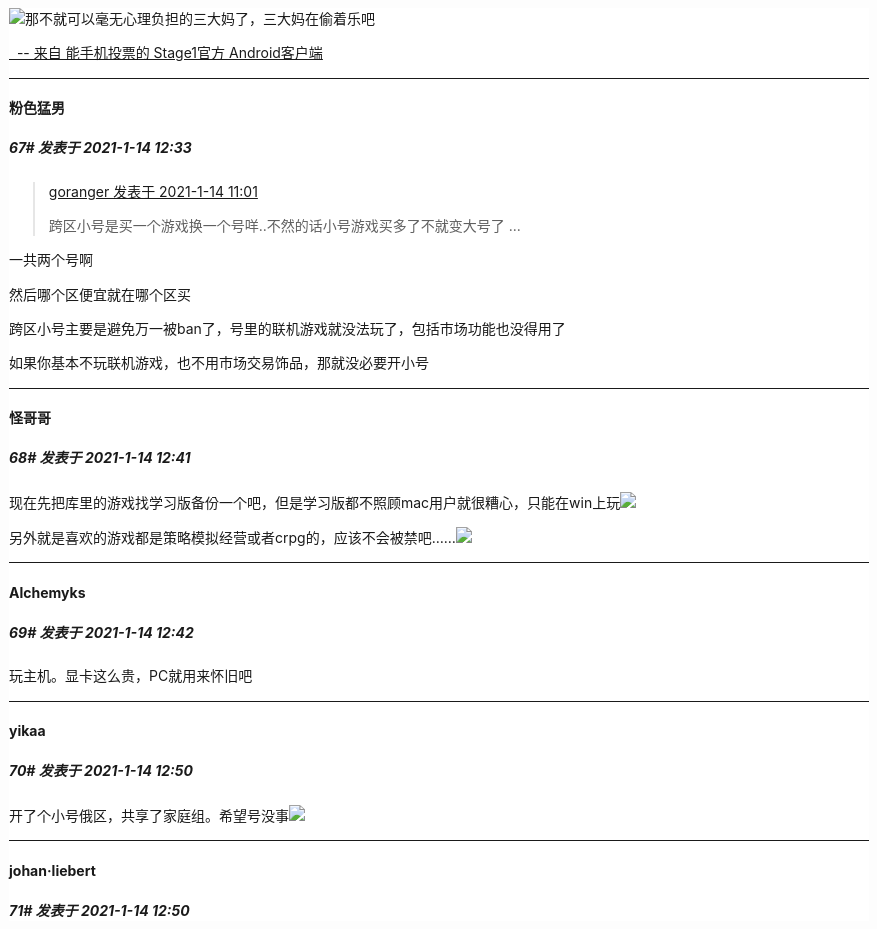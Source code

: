 
<img src="https://static.saraba1st.com/image/smiley/face2017/037.png" referrerpolicy="no-referrer">那不就可以毫无心理负担的三大妈了，三大妈在偷着乐吧

[  -- 来自 能手机投票的 Stage1官方 Android客户端](https://www.coolapk.com/apk/140634)


-----

####  粉色猛男  
##### 67#       发表于 2021-1-14 12:33


<blockquote><a href="httphttps://bbs.saraba1st.com/2b/forum.php?mod=redirect&amp;goto=findpost&amp;pid=50030776&amp;ptid=1982726" target="_blank">goranger 发表于 2021-1-14 11:01</a>

跨区小号是买一个游戏换一个号咩..不然的话小号游戏买多了不就变大号了 ...</blockquote>
一共两个号啊

然后哪个区便宜就在哪个区买

跨区小号主要是避免万一被ban了，号里的联机游戏就没法玩了，包括市场功能也没得用了

如果你基本不玩联机游戏，也不用市场交易饰品，那就没必要开小号


-----

####  怪哥哥  
##### 68#       发表于 2021-1-14 12:41


现在先把库里的游戏找学习版备份一个吧，但是学习版都不照顾mac用户就很糟心，只能在win上玩<img src="https://static.saraba1st.com/image/smiley/face2017/001.png" referrerpolicy="no-referrer">


另外就是喜欢的游戏都是策略模拟经营或者crpg的，应该不会被禁吧……<img src="https://static.saraba1st.com/image/smiley/face2017/001.png" referrerpolicy="no-referrer">


-----

####  Alchemyks  
##### 69#       发表于 2021-1-14 12:42


玩主机。显卡这么贵，PC就用来怀旧吧


-----

####  yikaa  
##### 70#       发表于 2021-1-14 12:50


开了个小号俄区，共享了家庭组。希望号没事<img src="https://static.saraba1st.com/image/smiley/face2017/011.png" referrerpolicy="no-referrer">


-----

####  johan·liebert  
##### 71#       发表于 2021-1-14 12:50
